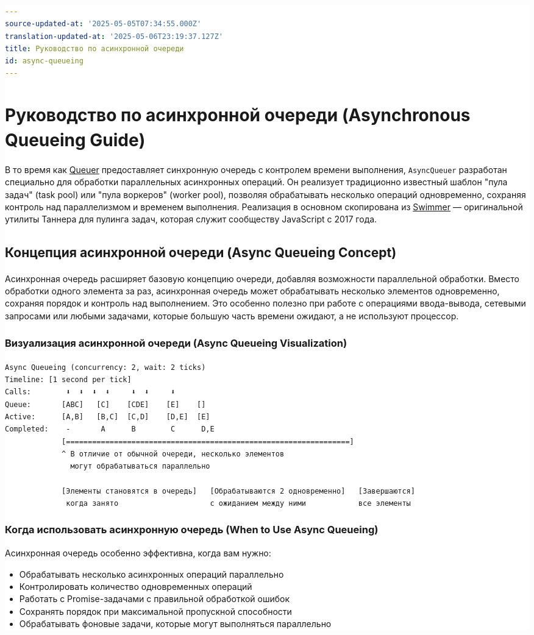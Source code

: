 ```yaml
---
source-updated-at: '2025-05-05T07:34:55.000Z'
translation-updated-at: '2025-05-06T23:19:37.127Z'
title: Руководство по асинхронной очереди
id: async-queueing
---
```

# Руководство по асинхронной очереди (Asynchronous Queueing Guide)

В то время как [Queuer](../guides//queueing) предоставляет синхронную очередь с контролем времени выполнения, `AsyncQueuer` разработан специально для обработки параллельных асинхронных операций. Он реализует традиционно известный шаблон "пула задач" (task pool) или "пула воркеров" (worker pool), позволяя обрабатывать несколько операций одновременно, сохраняя контроль над параллелизмом и временем выполнения. Реализация в основном скопирована из [Swimmer](https://github.com/tannerlinsley/swimmer) — оригинальной утилиты Таннера для пулинга задач, которая служит сообществу JavaScript с 2017 года.

## Концепция асинхронной очереди (Async Queueing Concept)

Асинхронная очередь расширяет базовую концепцию очереди, добавляя возможности параллельной обработки. Вместо обработки одного элемента за раз, асинхронная очередь может обрабатывать несколько элементов одновременно, сохраняя порядок и контроль над выполнением. Это особенно полезно при работе с операциями ввода-вывода, сетевыми запросами или любыми задачами, которые большую часть времени ожидают, а не используют процессор.

### Визуализация асинхронной очереди (Async Queueing Visualization)

```text
Async Queueing (concurrency: 2, wait: 2 ticks)
Timeline: [1 second per tick]
Calls:        ⬇️  ⬇️  ⬇️  ⬇️     ⬇️  ⬇️     ⬇️
Queue:       [ABC]   [C]    [CDE]    [E]    []
Active:      [A,B]   [B,C]  [C,D]    [D,E]  [E]
Completed:    -       A      B        C      D,E
             [=================================================================]
             ^ В отличие от обычной очереди, несколько элементов
               могут обрабатываться параллельно

             [Элементы становятся в очередь]   [Обрабатываются 2 одновременно]   [Завершаются]
              когда занято                     с ожиданием между ними            все элементы
```

### Когда использовать асинхронную очередь (When to Use Async Queueing)

Асинхронная очередь особенно эффективна, когда вам нужно:
- Обрабатывать несколько асинхронных операций параллельно
- Контролировать количество одновременных операций
- Работать с Promise-задачами с правильной обработкой ошибок
- Сохранять порядок при максимальной пропускной способности
- Обрабатывать фоновые задачи, которые могут выполняться параллельно
